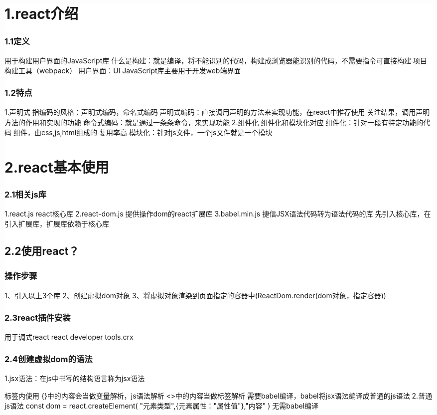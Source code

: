 # 1.react介绍
### 1.1定义
用于构建用户界面的JavaScript库
什么是构建：就是编译，将不能识别的代码，构建成浏览器能识别的代码，不需要指令可直接构建  项目构建工具（webpack）
用户界面：UI
JavaScript库主要用于开发web端界面
### 1.2特点
1.声明式
指编码的风格：声明式编码，命名式编码
声明式编码：直接调用声明的方法来实现功能，在react中推荐使用
关注结果，调用声明方法的作用和实现的功能
命令式编码：就是通过一条条命令，来实现功能
2.组件化
组件化和模块化对应
组件化：针对一段有特定功能的代码 组件，由css,js,html组成的
复用率高
模块化：针对js文件，一个js文件就是一个模块

# 2.react基本使用

### 2.1相关js库
1.react.js  react核心库
2.react-dom.js 提供操作dom的react扩展库
3.babel.min.js 捷信JSX语法代码转为语法代码的库
先引入核心库，在引入扩展库，扩展库依赖于核心库
## 2.2使用react？
### 操作步骤
1、引入以上3个库
2、创建虚拟dom对象
3、将虚拟对象渲染到页面指定的容器中(ReactDom.render(dom对象，指定容器))

### 2.3react插件安装
用于调式react
react developer tools.crx

### 2.4创建虚拟dom的语法
1.jsx语法：在js中书写的结构语言称为jsx语法
<script src="...babel.min.js"></script>
<script type= "text/babel">
const dom = <标签名 属性名：属性值>内容<标签名>
</script>
标签内使用 {}中的内容会当做变量解析，js语法解析
<>中的内容当做标签解析
需要babel编译，babel将jsx语法编译成普通的js语法
2.普通js语法
const dom = react.createElement(
  "元素类型",{元素属性："属性值"},"内容"
)
无需babel编译
